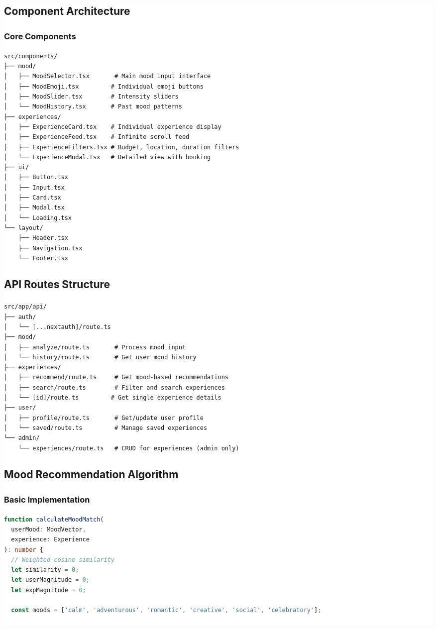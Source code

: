## Component Architecture

### Core Components
```
src/components/
├── mood/
│   ├── MoodSelector.tsx       # Main mood input interface
│   ├── MoodEmoji.tsx         # Individual emoji buttons
│   ├── MoodSlider.tsx        # Intensity sliders
│   └── MoodHistory.tsx       # Past mood patterns
├── experiences/
│   ├── ExperienceCard.tsx    # Individual experience display
│   ├── ExperienceFeed.tsx    # Infinite scroll feed
│   ├── ExperienceFilters.tsx # Budget, location, duration filters
│   └── ExperienceModal.tsx   # Detailed view with booking
├── ui/
│   ├── Button.tsx
│   ├── Input.tsx
│   ├── Card.tsx
│   ├── Modal.tsx
│   └── Loading.tsx
└── layout/
    ├── Header.tsx
    ├── Navigation.tsx
    └── Footer.tsx
```

## API Routes Structure

```
src/app/api/
├── auth/
│   └── [...nextauth]/route.ts
├── mood/
│   ├── analyze/route.ts       # Process mood input
│   └── history/route.ts       # Get user mood history
├── experiences/
│   ├── recommend/route.ts     # Get mood-based recommendations
│   ├── search/route.ts        # Filter and search experiences
│   └── [id]/route.ts         # Get single experience details
├── user/
│   ├── profile/route.ts       # Get/update user profile
│   └── saved/route.ts         # Manage saved experiences
└── admin/
    └── experiences/route.ts   # CRUD for experiences (admin only)
```

## Mood Recommendation Algorithm

### Basic Implementation
```typescript
function calculateMoodMatch(
  userMood: MoodVector, 
  experience: Experience
): number {
  // Weighted cosine similarity
  let similarity = 0;
  let userMagnitude = 0;
  let expMagnitude = 0;
  
  const moods = ['calm', 'adventurous', 'romantic', 'creative', 'social', 'celebratory'];
  
```